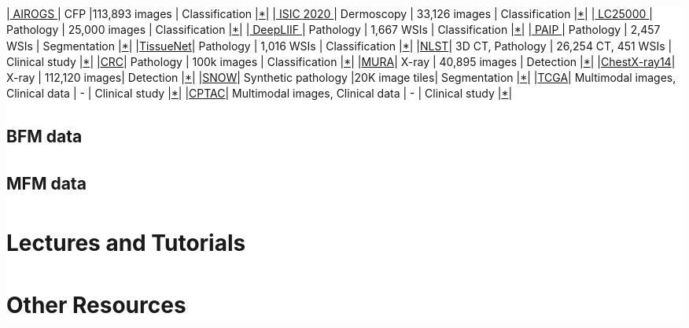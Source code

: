 |[ AIROGS  ]()| CFP	 |113,893 images	|  Classification |[*](https://airogs.grand-challenge.org/)|
|[ ISIC 2020  ]()| Dermoscopy	 | 33,126 images	 |  Classification |[*](https://challenge2020.isic-archive.com/)|
|[ LC25000  ]()| Pathology	 | 25,000 images	 |  Classification |[*](https://github.com/tampapath/lung_colon_image_set)|
|[ DeepLIIF  ]()| Pathology	 | 1,667 WSIs	 |  Classification |[*](https://deepliif.org/)|
|[ PAIP  ]()| Pathology	 | 2,457 WSIs	 |  Segmentation |[*](https://www.drivendata.org/competitions/67/competition-cervicalbiopsy/page/254/)|
|[TissueNet]()| Pathology	 | 1,016 WSIs |  Classification |[*]()|
|[NLST]()| 3D CT, Pathology	 | 26,254 CT, 451 WSIs |  Clinical  study |[*](https://www.cancerimagingarchive.net/collection/nlst/)|
|[CRC]()| Pathology	 | 100k images	 |  Classification |[*](https://zenodo.org/records/1214456)|
|[MURA]()| X-ray	 | 40,895 images |  Detection |[*](https://stanfordmlgroup.github.io/competitions/mura/)|
|[ChestX-ray14]()| X-ray	 |  112,120 images|  Detection |[*](https://paperswithcode.com/dataset/chestx-ray14)|
|[SNOW]()| Synthetic pathology	 |20K image tiles|  Segmentation |[*](https://zenodo.org/records/6633721#.YuE33OzMJhE)|
|[TCGA]()| Multimodal images, Clinical data	 | - |  Clinical study |[*](https://portal.gdc.cancer.gov)|
|[CPTAC]()| Multimodal images, Clinical data	 | - |  Clinical study |[*](https://pdc.cancer.gov/pdc/browse)|







## BFM data
## MFM data

# Lectures and Tutorials

# Other Resources
